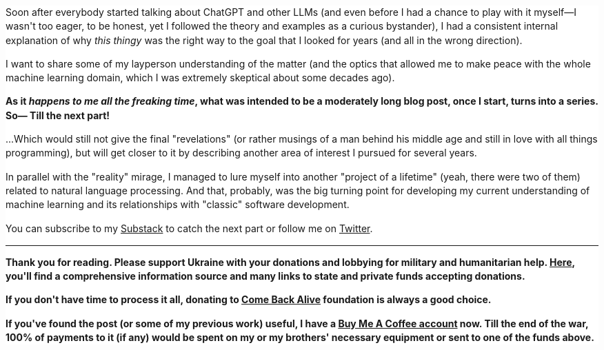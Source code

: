 Soon after everybody started talking about ChatGPT and other LLMs (and even before I had a chance to play with it myself—I wasn't too eager, to be honest, yet I followed the theory and examples as a curious bystander), I had a consistent internal explanation of why _this thingy_ was the right way to the goal that I looked for years (and all in the wrong direction).

I want to share some of my layperson understanding of the matter (and the optics that allowed me to make peace with the whole machine learning domain, which I was extremely skeptical about some decades ago).

**As it _happens to me all the freaking time_, what was intended to be a moderately long blog post, once I start, turns into a series. So— Till the next part!**

...Which would still not give the final "revelations" (or rather musings of a man behind his middle age and still in love with all things programming), but will get closer to it by describing another area of interest I pursued for several years.

In parallel with the "reality" mirage, I managed to lure myself into another "project of a lifetime" (yeah, there were two of them) related to natural language processing. And that, probably, was the big turning point for developing my current understanding of machine learning and its relationships with "classic" software development.

You can subscribe to my [Substack](https://zverok.substack.com/) to catch the next part or follow me on [Twitter](https://twitter.com/zverok).

---

**Thank you for reading. Please support Ukraine with your donations and lobbying for military and humanitarian help. [Here](https://war.ukraine.ua/), you'll find a comprehensive information source and many links to state and private funds accepting donations.**

**If you don't have time to process it all, donating to [Come Back Alive](https://savelife.in.ua/en/) foundation is always a good choice.**

**If you've found the post (or some of my previous work) useful, I have a [Buy Me A Coffee account](https://www.buymeacoffee.com/zverok) now. Till the end of the war, 100% of payments to it (if any) would be spent on my or my brothers' necessary equipment or sent to one of the funds above.**

<iframe src="https://zverok.substack.com/embed" width="480" height="320" style="border:1px solid #EEE; background:white;" frameborder="0" scrolling="no"></iframe>

